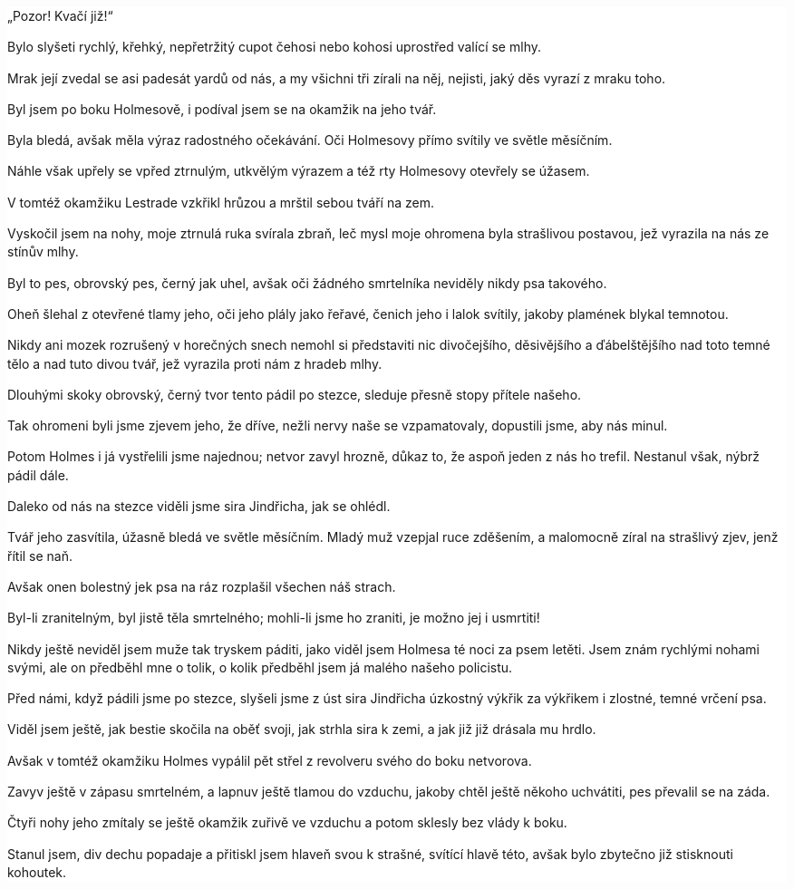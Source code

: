 „Pozor! Kvačí již!“

Bylo slyšeti rychlý, křehký, nepřetržitý cupot čehosi nebo kohosi uprostřed valící se mlhy.

Mrak její zvedal se asi padesát yardů od nás, a my všichni tři zírali na něj, nejisti, jaký děs vyrazí z mraku toho.

Byl jsem po boku Holmesově, i podíval jsem se na okamžik na jeho tvář.

Byla bledá, avšak měla výraz radostného očekávání. Oči Holmesovy přímo svítily ve světle měsíčním.

Náhle však upřely se vpřed ztrnulým, utkvělým výrazem a též rty Holmesovy otevřely se úžasem.

V tomtéž okamžiku Lestrade vzkřikl hrůzou a mrštil sebou tváří na zem.

Vyskočil jsem na nohy, moje ztrnulá ruka svírala zbraň, leč mysl moje ohromena byla strašlivou postavou, jež vyrazila na nás ze stínův mlhy.

Byl to pes, obrovský pes, černý jak uhel, avšak oči žádného smrtelníka neviděly nikdy psa takového.

Oheň šlehal z otevřené tlamy jeho, oči jeho plály jako řeřavé, čenich jeho i lalok svítily, jakoby plamének blykal temnotou.

Nikdy ani mozek rozrušený v horečných snech nemohl si představiti nic divočejšího, děsivějšího a ďábelštějšího nad toto temné tělo a nad tuto divou tvář, jež vyrazila proti nám z hradeb mlhy.

Dlouhými skoky obrovský, černý tvor tento pádil po stezce, sleduje přesně stopy přítele našeho.

Tak ohromeni byli jsme zjevem jeho, že dříve, nežli nervy naše se vzpamatovaly, dopustili jsme, aby nás minul.

Potom Holmes i já vystřelili jsme najednou; netvor zavyl hrozně, důkaz to, že aspoň jeden z nás ho trefil. Nestanul však, nýbrž pádil dále.

Daleko od nás na stezce viděli jsme sira Jindřicha, jak se ohlédl.

Tvář jeho zasvítila, úžasně bledá ve světle měsíčním. Mladý muž vzepjal ruce zděšením, a malomocně zíral na strašlivý zjev, jenž řítil se naň.

Avšak onen bolestný jek psa na ráz rozplašil všechen náš strach.

Byl-li zranitelným, byl jistě těla smrtelného; mohli-li jsme ho zraniti, je možno jej i usmrtiti!

Nikdy ještě neviděl jsem muže tak tryskem páditi, jako viděl jsem Holmesa té noci za psem letěti. Jsem znám rychlými nohami svými, ale on předběhl mne o tolik, o kolik předběhl jsem já malého našeho policistu.

Před námi, když pádili jsme po stezce, slyšeli jsme z úst sira Jindřicha úzkostný výkřik za výkřikem i zlostné, temné vrčení psa.

Viděl jsem ještě, jak bestie skočila na oběť svoji, jak strhla sira k zemi, a jak již již drásala mu hrdlo.

Avšak v tomtéž okamžiku Holmes vypálil pět střel z revolveru svého do boku netvorova.

Zavyv ještě v zápasu smrtelném, a lapnuv ještě tlamou do vzduchu, jakoby chtěl ještě někoho uchvátiti, pes převalil se na záda.

Čtyři nohy jeho zmítaly se ještě okamžik zuřivě ve vzduchu a potom sklesly bez vlády k boku.

Stanul jsem, div dechu popadaje a přitiskl jsem hlaveň svou k strašné, svítící hlavě této, avšak bylo zbytečno již stisknouti kohoutek.
